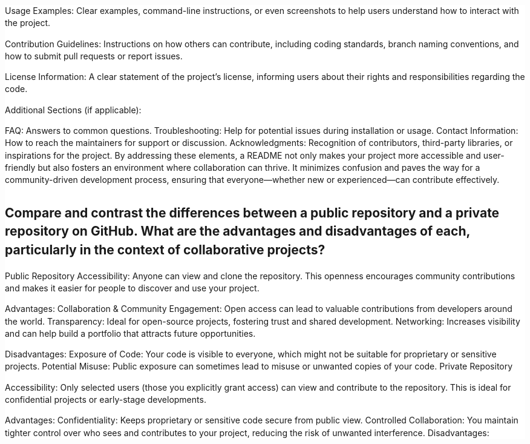 Usage Examples:
Clear examples, command-line instructions, or even screenshots to help users understand how to interact with the project.

Contribution Guidelines:
Instructions on how others can contribute, including coding standards, branch naming conventions, and how to submit pull requests or report issues.

License Information:
A clear statement of the project’s license, informing users about their rights and responsibilities regarding the code.

Additional Sections (if applicable):

FAQ: Answers to common questions.
Troubleshooting: Help for potential issues during installation or usage.
Contact Information: How to reach the maintainers for support or discussion.
Acknowledgments: Recognition of contributors, third-party libraries, or inspirations for the project.
By addressing these elements, a README not only makes your project more accessible and user-friendly but also fosters an environment where collaboration can thrive. It minimizes confusion and paves the way for a community-driven development process, ensuring that everyone—whether new or experienced—can contribute effectively. 

## Compare and contrast the differences between a public repository and a private repository on GitHub. What are the advantages and disadvantages of each, particularly in the context of collaborative projects?
Public Repository
Accessibility:
Anyone can view and clone the repository. This openness encourages community contributions and makes it easier for people to discover and use your project.

Advantages:
Collaboration & Community Engagement: Open access can lead to valuable contributions from developers around the world.
Transparency: Ideal for open-source projects, fostering trust and shared development.
Networking: Increases visibility and can help build a portfolio that attracts future opportunities.

Disadvantages:
Exposure of Code: Your code is visible to everyone, which might not be suitable for proprietary or sensitive projects.
Potential Misuse: Public exposure can sometimes lead to misuse or unwanted copies of your code.
Private Repository

Accessibility:
Only selected users (those you explicitly grant access) can view and contribute to the repository. This is ideal for confidential projects or early-stage developments.

Advantages:
Confidentiality: Keeps proprietary or sensitive code secure from public view.
Controlled Collaboration: You maintain tighter control over who sees and contributes to your project, reducing the risk of unwanted interference.
Disadvantages:
